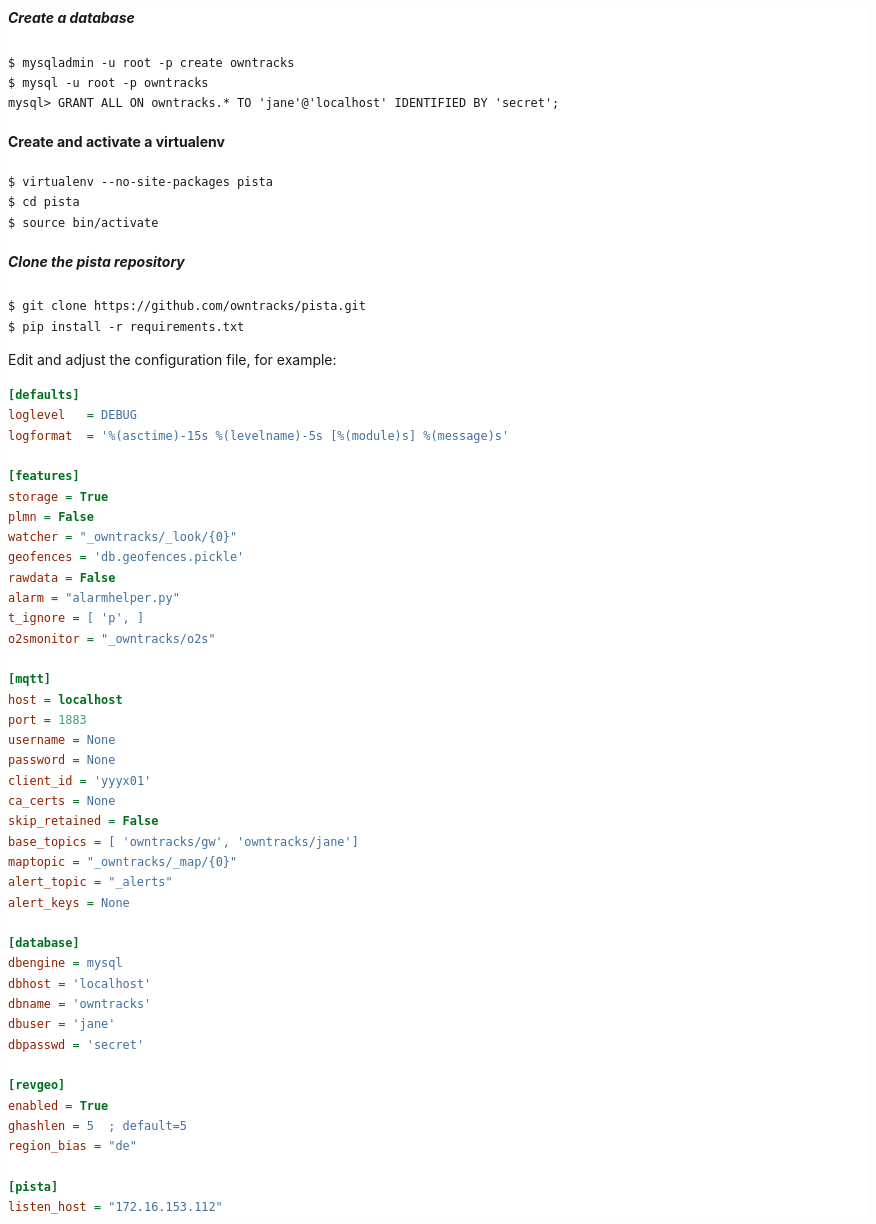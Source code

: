 ##### Create a database

```
$ mysqladmin -u root -p create owntracks
$ mysql -u root -p owntracks
mysql> GRANT ALL ON owntracks.* TO 'jane'@'localhost' IDENTIFIED BY 'secret';
```

#### Create and activate a virtualenv

```
$ virtualenv --no-site-packages pista
$ cd pista
$ source bin/activate
```

##### Clone the _pista_ repository


```
$ git clone https://github.com/owntracks/pista.git
$ pip install -r requirements.txt
```

Edit and adjust the configuration file, for example:

```ini
[defaults]
loglevel   = DEBUG
logformat  = '%(asctime)-15s %(levelname)-5s [%(module)s] %(message)s'

[features]
storage = True
plmn = False
watcher = "_owntracks/_look/{0}"
geofences = 'db.geofences.pickle'
rawdata = False
alarm = "alarmhelper.py"
t_ignore = [ 'p', ]
o2smonitor = "_owntracks/o2s"

[mqtt]
host = localhost
port = 1883
username = None
password = None
client_id = 'yyyx01'
ca_certs = None
skip_retained = False
base_topics = [ 'owntracks/gw', 'owntracks/jane']
maptopic = "_owntracks/_map/{0}"
alert_topic = "_alerts"
alert_keys = None

[database]
dbengine = mysql
dbhost = 'localhost'
dbname = 'owntracks'
dbuser = 'jane'
dbpasswd = 'secret'

[revgeo]
enabled = True
ghashlen = 5  ; default=5
region_bias = "de"

[pista]
listen_host = "172.16.153.112"
```

  [mosquitto-auth-plug]: https://github.com/jpmens/mosquitto-auth-plug
